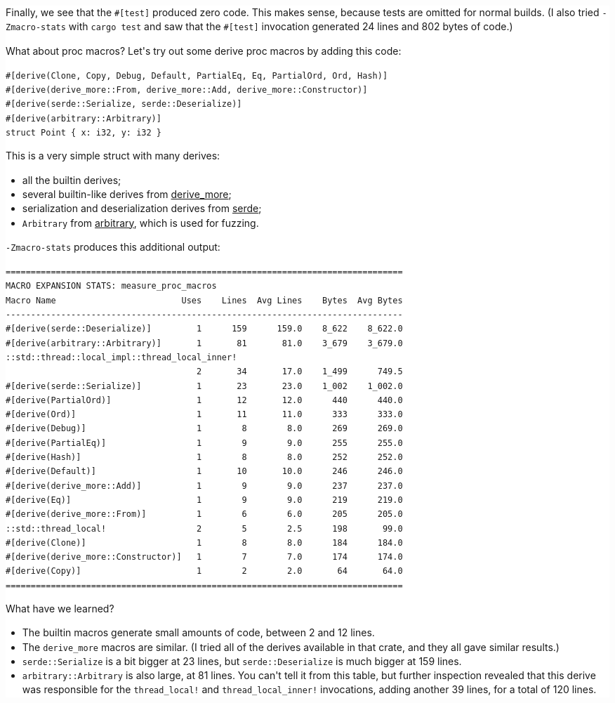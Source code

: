 Finally, we see that the `#[test]` produced zero code. This makes sense,
because tests are omitted for normal builds. (I also tried `-Zmacro-stats` with
`cargo test` and saw that the `#[test]` invocation generated 24 lines and 802
bytes of code.)

What about proc macros? Let's try out some derive proc macros by adding this code:
```
#[derive(Clone, Copy, Debug, Default, PartialEq, Eq, PartialOrd, Ord, Hash)] 
#[derive(derive_more::From, derive_more::Add, derive_more::Constructor)] 
#[derive(serde::Serialize, serde::Deserialize)] 
#[derive(arbitrary::Arbitrary)] 
struct Point { x: i32, y: i32 }
```
This is a very simple struct with many derives:
- all the builtin derives;
- several builtin-like derives from
  [derive_more](https://crates.io/crates/derive_more);
- serialization and deserialization derives from
  [serde](https://crates.io/crates/serde);
- `Arbitrary` from [arbitrary](https://crates.io/crates/arbitrary), which is
  used for fuzzing.

`-Zmacro-stats` produces this additional output:
```
===============================================================================
MACRO EXPANSION STATS: measure_proc_macros
Macro Name                         Uses    Lines  Avg Lines    Bytes  Avg Bytes
-------------------------------------------------------------------------------
#[derive(serde::Deserialize)]         1      159      159.0    8_622    8_622.0
#[derive(arbitrary::Arbitrary)]       1       81       81.0    3_679    3_679.0
::std::thread::local_impl::thread_local_inner!
                                      2       34       17.0    1_499      749.5
#[derive(serde::Serialize)]           1       23       23.0    1_002    1_002.0
#[derive(PartialOrd)]                 1       12       12.0      440      440.0
#[derive(Ord)]                        1       11       11.0      333      333.0
#[derive(Debug)]                      1        8        8.0      269      269.0
#[derive(PartialEq)]                  1        9        9.0      255      255.0
#[derive(Hash)]                       1        8        8.0      252      252.0
#[derive(Default)]                    1       10       10.0      246      246.0
#[derive(derive_more::Add)]           1        9        9.0      237      237.0
#[derive(Eq)]                         1        9        9.0      219      219.0
#[derive(derive_more::From)]          1        6        6.0      205      205.0
::std::thread_local!                  2        5        2.5      198       99.0
#[derive(Clone)]                      1        8        8.0      184      184.0
#[derive(derive_more::Constructor)]   1        7        7.0      174      174.0
#[derive(Copy)]                       1        2        2.0       64       64.0
===============================================================================
```
What have we learned?
- The builtin macros generate small amounts of code, between 2 and 12 lines.
- The `derive_more` macros are similar. (I tried all of the derives available
  in that crate, and they all gave similar results.)
- `serde::Serialize` is a bit bigger at 23 lines, but `serde::Deserialize` is
  much bigger at 159 lines.
- `arbitrary::Arbitrary` is also large, at 81 lines. You can't tell it from
  this table, but further inspection revealed that this derive was responsible
  for the `thread_local!` and `thread_local_inner!` invocations, adding another
  39 lines, for a total of 120 lines.
